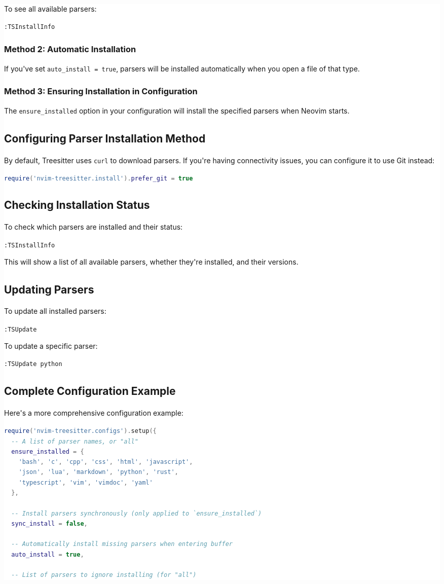 To see all available parsers:

```
:TSInstallInfo
```

### Method 2: Automatic Installation

If you've set `auto_install = true`, parsers will be installed automatically when you open a file of that type.

### Method 3: Ensuring Installation in Configuration

The `ensure_installed` option in your configuration will install the specified parsers when Neovim starts.

## Configuring Parser Installation Method

By default, Treesitter uses `curl` to download parsers. If you're having connectivity issues, you can configure it to use Git instead:

```lua
require('nvim-treesitter.install').prefer_git = true
```

## Checking Installation Status

To check which parsers are installed and their status:

```
:TSInstallInfo
```

This will show a list of all available parsers, whether they're installed, and their versions.

## Updating Parsers

To update all installed parsers:

```
:TSUpdate
```

To update a specific parser:

```
:TSUpdate python
```

## Complete Configuration Example

Here's a more comprehensive configuration example:

```lua
require('nvim-treesitter.configs').setup({
  -- A list of parser names, or "all"
  ensure_installed = {
    'bash', 'c', 'cpp', 'css', 'html', 'javascript',
    'json', 'lua', 'markdown', 'python', 'rust',
    'typescript', 'vim', 'vimdoc', 'yaml'
  },

  -- Install parsers synchronously (only applied to `ensure_installed`)
  sync_install = false,

  -- Automatically install missing parsers when entering buffer
  auto_install = true,

  -- List of parsers to ignore installing (for "all")
```